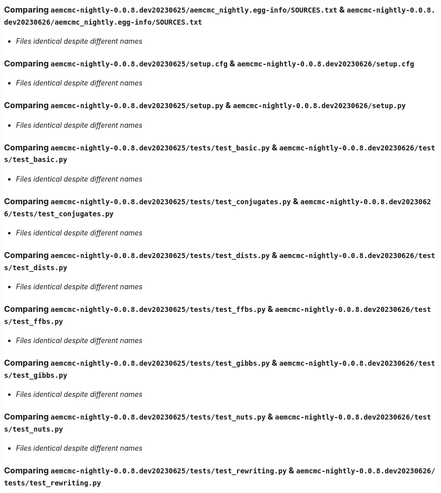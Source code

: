 ### Comparing `aemcmc-nightly-0.0.8.dev20230625/aemcmc_nightly.egg-info/SOURCES.txt` & `aemcmc-nightly-0.0.8.dev20230626/aemcmc_nightly.egg-info/SOURCES.txt`

 * *Files identical despite different names*

### Comparing `aemcmc-nightly-0.0.8.dev20230625/setup.cfg` & `aemcmc-nightly-0.0.8.dev20230626/setup.cfg`

 * *Files identical despite different names*

### Comparing `aemcmc-nightly-0.0.8.dev20230625/setup.py` & `aemcmc-nightly-0.0.8.dev20230626/setup.py`

 * *Files identical despite different names*

### Comparing `aemcmc-nightly-0.0.8.dev20230625/tests/test_basic.py` & `aemcmc-nightly-0.0.8.dev20230626/tests/test_basic.py`

 * *Files identical despite different names*

### Comparing `aemcmc-nightly-0.0.8.dev20230625/tests/test_conjugates.py` & `aemcmc-nightly-0.0.8.dev20230626/tests/test_conjugates.py`

 * *Files identical despite different names*

### Comparing `aemcmc-nightly-0.0.8.dev20230625/tests/test_dists.py` & `aemcmc-nightly-0.0.8.dev20230626/tests/test_dists.py`

 * *Files identical despite different names*

### Comparing `aemcmc-nightly-0.0.8.dev20230625/tests/test_ffbs.py` & `aemcmc-nightly-0.0.8.dev20230626/tests/test_ffbs.py`

 * *Files identical despite different names*

### Comparing `aemcmc-nightly-0.0.8.dev20230625/tests/test_gibbs.py` & `aemcmc-nightly-0.0.8.dev20230626/tests/test_gibbs.py`

 * *Files identical despite different names*

### Comparing `aemcmc-nightly-0.0.8.dev20230625/tests/test_nuts.py` & `aemcmc-nightly-0.0.8.dev20230626/tests/test_nuts.py`

 * *Files identical despite different names*

### Comparing `aemcmc-nightly-0.0.8.dev20230625/tests/test_rewriting.py` & `aemcmc-nightly-0.0.8.dev20230626/tests/test_rewriting.py`
